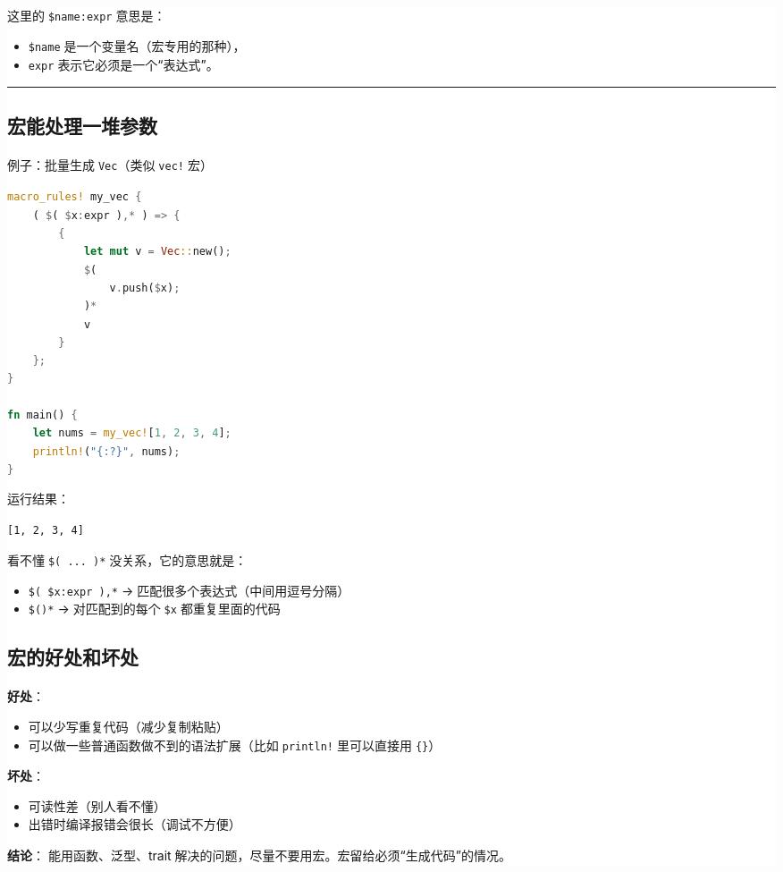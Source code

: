 这里的 `$name:expr` 意思是：

* `$name` 是一个变量名（宏专用的那种），
* `expr` 表示它必须是一个“表达式”。

---

## 宏能处理一堆参数

例子：批量生成 `Vec`（类似 `vec!` 宏）

```rust
macro_rules! my_vec {
    ( $( $x:expr ),* ) => {
        {
            let mut v = Vec::new();
            $(
                v.push($x);
            )*
            v
        }
    };
}

fn main() {
    let nums = my_vec![1, 2, 3, 4];
    println!("{:?}", nums);
}
```

运行结果：

```
[1, 2, 3, 4]
```

看不懂 `$( ... )*` 没关系，它的意思就是：

* `$( $x:expr ),*` → 匹配很多个表达式（中间用逗号分隔）
* `$()*` → 对匹配到的每个 `$x` 都重复里面的代码


## 宏的好处和坏处

**好处**：

* 可以少写重复代码（减少复制粘贴）
* 可以做一些普通函数做不到的语法扩展（比如 `println!` 里可以直接用 `{}`）

**坏处**：

* 可读性差（别人看不懂）
* 出错时编译报错会很长（调试不方便）

**结论**：
能用函数、泛型、trait 解决的问题，尽量不要用宏。宏留给必须“生成代码”的情况。
